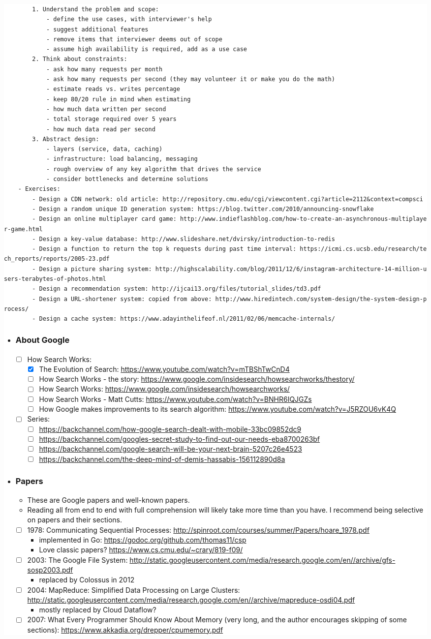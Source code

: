             1. Understand the problem and scope:
                - define the use cases, with interviewer's help
                - suggest additional features
                - remove items that interviewer deems out of scope
                - assume high availability is required, add as a use case
            2. Think about constraints:
                - ask how many requests per month
                - ask how many requests per second (they may volunteer it or make you do the math)
                - estimate reads vs. writes percentage
                - keep 80/20 rule in mind when estimating
                - how much data written per second
                - total storage required over 5 years
                - how much data read per second
            3. Abstract design:
                - layers (service, data, caching)
                - infrastructure: load balancing, messaging
                - rough overview of any key algorithm that drives the service
                - consider bottlenecks and determine solutions
        - Exercises:
            - Design a CDN network: old article: http://repository.cmu.edu/cgi/viewcontent.cgi?article=2112&context=compsci
            - Design a random unique ID generation system: https://blog.twitter.com/2010/announcing-snowflake
            - Design an online multiplayer card game: http://www.indieflashblog.com/how-to-create-an-asynchronous-multiplayer-game.html
            - Design a key-value database: http://www.slideshare.net/dvirsky/introduction-to-redis
            - Design a function to return the top k requests during past time interval: https://icmi.cs.ucsb.edu/research/tech_reports/reports/2005-23.pdf
            - Design a picture sharing system: http://highscalability.com/blog/2011/12/6/instagram-architecture-14-million-users-terabytes-of-photos.html
            - Design a recommendation system: http://ijcai13.org/files/tutorial_slides/td3.pdf
            - Design a URL-shortener system: copied from above: http://www.hiredintech.com/system-design/the-system-design-process/
            - Design a cache system: https://www.adayinthelifeof.nl/2011/02/06/memcache-internals/

- ### About Google
    - [ ] How Search Works:
        - [x] The Evolution of Search: https://www.youtube.com/watch?v=mTBShTwCnD4
        - [ ] How Search Works - the story: https://www.google.com/insidesearch/howsearchworks/thestory/
        - [ ] How Search Works: https://www.google.com/insidesearch/howsearchworks/
        - [ ] How Search Works - Matt Cutts: https://www.youtube.com/watch?v=BNHR6IQJGZs
        - [ ] How Google makes improvements to its search algorithm: https://www.youtube.com/watch?v=J5RZOU6vK4Q
    - [ ] Series:
        - [ ] https://backchannel.com/how-google-search-dealt-with-mobile-33bc09852dc9
        - [ ] https://backchannel.com/googles-secret-study-to-find-out-our-needs-eba8700263bf
        - [ ] https://backchannel.com/google-search-will-be-your-next-brain-5207c26e4523
        - [ ] https://backchannel.com/the-deep-mind-of-demis-hassabis-156112890d8a

- ### Papers
    - These are Google papers and well-known papers.
    - Reading all from end to end with full comprehension will likely take more time than you have. I recommend being selective on papers and their sections.
    - [ ] 1978: Communicating Sequential Processes: http://spinroot.com/courses/summer/Papers/hoare_1978.pdf
        - implemented in Go: https://godoc.org/github.com/thomas11/csp
        - Love classic papers? https://www.cs.cmu.edu/~crary/819-f09/
    - [ ] 2003: The Google File System: http://static.googleusercontent.com/media/research.google.com/en//archive/gfs-sosp2003.pdf
        - replaced by Colossus in 2012
    - [ ] 2004: MapReduce: Simplified Data Processing on Large Clusters: http://static.googleusercontent.com/media/research.google.com/en//archive/mapreduce-osdi04.pdf
        - mostly replaced by Cloud Dataflow?
    - [ ] 2007: What Every Programmer Should Know About Memory (very long, and the author encourages skipping of some sections): https://www.akkadia.org/drepper/cpumemory.pdf